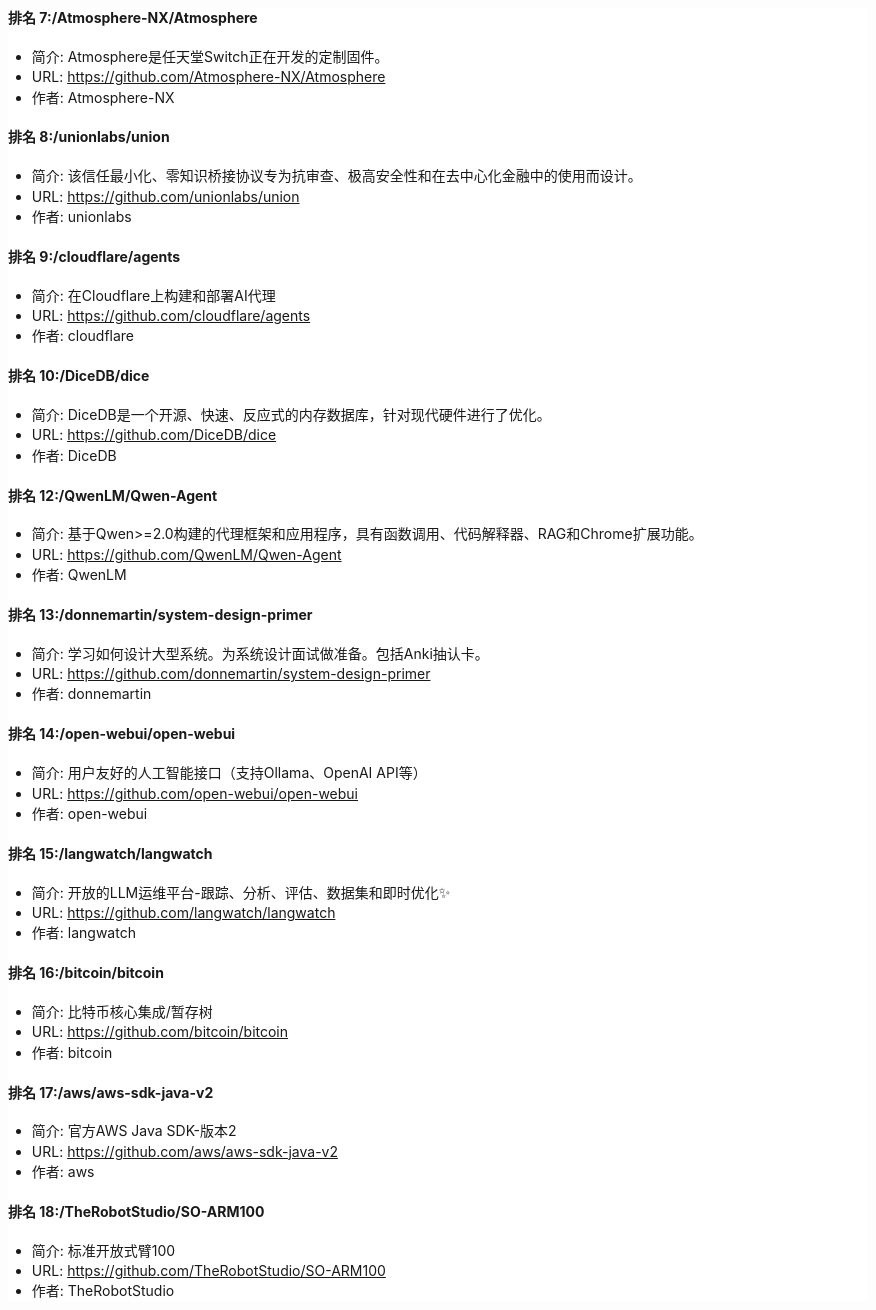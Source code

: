 #### 排名 7:/Atmosphere-NX/Atmosphere
- 简介: Atmosphere是任天堂Switch正在开发的定制固件。
- URL: https://github.com/Atmosphere-NX/Atmosphere
- 作者: Atmosphere-NX 

#### 排名 8:/unionlabs/union
- 简介: 该信任最小化、零知识桥接协议专为抗审查、极高安全性和在去中心化金融中的使用而设计。
- URL: https://github.com/unionlabs/union
- 作者: unionlabs 

#### 排名 9:/cloudflare/agents
- 简介: 在Cloudflare上构建和部署AI代理
- URL: https://github.com/cloudflare/agents
- 作者: cloudflare 

#### 排名 10:/DiceDB/dice
- 简介: DiceDB是一个开源、快速、反应式的内存数据库，针对现代硬件进行了优化。
- URL: https://github.com/DiceDB/dice
- 作者: DiceDB 

#### 排名 12:/QwenLM/Qwen-Agent
- 简介: 基于Qwen>=2.0构建的代理框架和应用程序，具有函数调用、代码解释器、RAG和Chrome扩展功能。
- URL: https://github.com/QwenLM/Qwen-Agent
- 作者: QwenLM 

#### 排名 13:/donnemartin/system-design-primer
- 简介: 学习如何设计大型系统。为系统设计面试做准备。包括Anki抽认卡。
- URL: https://github.com/donnemartin/system-design-primer
- 作者: donnemartin 

#### 排名 14:/open-webui/open-webui
- 简介: 用户友好的人工智能接口（支持Ollama、OpenAI API等）
- URL: https://github.com/open-webui/open-webui
- 作者: open-webui 

#### 排名 15:/langwatch/langwatch
- 简介: 开放的LLM运维平台-跟踪、分析、评估、数据集和即时优化✨
- URL: https://github.com/langwatch/langwatch
- 作者: langwatch 

#### 排名 16:/bitcoin/bitcoin
- 简介: 比特币核心集成/暂存树
- URL: https://github.com/bitcoin/bitcoin
- 作者: bitcoin 

#### 排名 17:/aws/aws-sdk-java-v2
- 简介: 官方AWS Java SDK-版本2
- URL: https://github.com/aws/aws-sdk-java-v2
- 作者: aws 

#### 排名 18:/TheRobotStudio/SO-ARM100
- 简介: 标准开放式臂100
- URL: https://github.com/TheRobotStudio/SO-ARM100
- 作者: TheRobotStudio 

